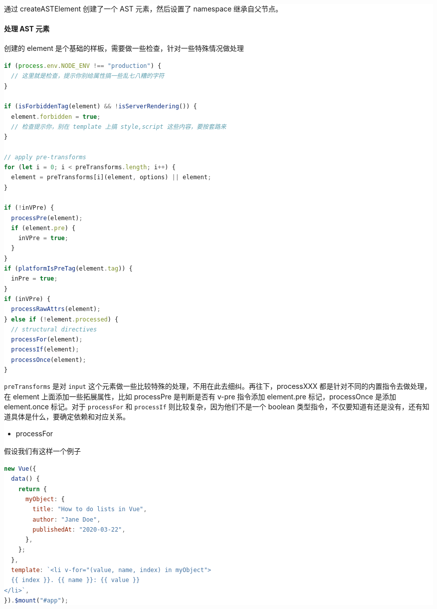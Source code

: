 通过 createASTElement 创建了一个 AST 元素，然后设置了 namespace 继承自父节点。

#### 处理 AST 元素

创建的 element 是个基础的样板，需要做一些检查，针对一些特殊情况做处理

```js
if (process.env.NODE_ENV !== "production") {
  // 这里就是检查，提示你别给属性搞一些乱七八糟的字符
}

if (isForbiddenTag(element) && !isServerRendering()) {
  element.forbidden = true;
  // 检查提示你，别在 template 上搞 style,script 这些内容，要按套路来
}

// apply pre-transforms
for (let i = 0; i < preTransforms.length; i++) {
  element = preTransforms[i](element, options) || element;
}

if (!inVPre) {
  processPre(element);
  if (element.pre) {
    inVPre = true;
  }
}
if (platformIsPreTag(element.tag)) {
  inPre = true;
}
if (inVPre) {
  processRawAttrs(element);
} else if (!element.processed) {
  // structural directives
  processFor(element);
  processIf(element);
  processOnce(element);
}
```

`preTransforms` 是对 `input` 这个元素做一些比较特殊的处理，不用在此去细纠。再往下，processXXX 都是针对不同的内置指令去做处理，在 element 上面添加一些拓展属性，比如 processPre 是判断是否有 v-pre 指令添加 element.pre 标记，processOnce 是添加 element.once 标记。对于 `processFor` 和 `processIf` 则比较复杂，因为他们不是一个 boolean 类型指令，不仅要知道有还是没有，还有知道具体是什么，要确定依赖和对应关系。

- processFor

假设我们有这样一个例子

```js
new Vue({
  data() {
    return {
      myObject: {
        title: "How to do lists in Vue",
        author: "Jane Doe",
        publishedAt: "2020-03-22",
      },
    };
  },
  template: `<li v-for="(value, name, index) in myObject">
  {{ index }}. {{ name }}: {{ value }}
</li>`,
}).$mount("#app");
```
